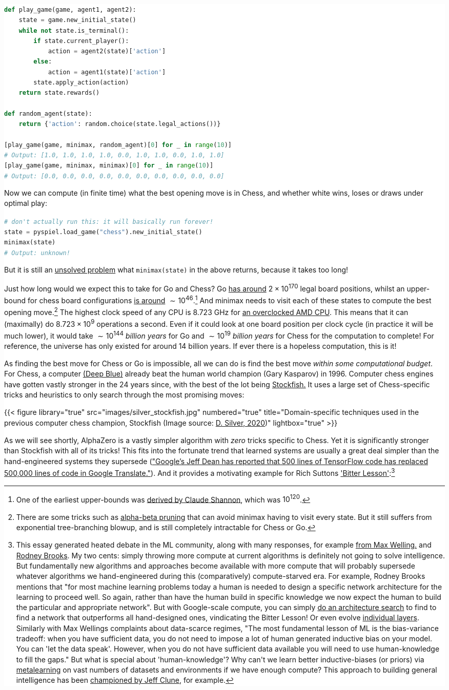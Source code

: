 ```python
def play_game(game, agent1, agent2):
    state = game.new_initial_state()
    while not state.is_terminal():
        if state.current_player():
            action = agent2(state)['action']
        else:
            action = agent1(state)['action']
        state.apply_action(action)
    return state.rewards()

def random_agent(state):
    return {'action': random.choice(state.legal_actions())}

[play_game(game, minimax, random_agent)[0] for _ in range(10)]
# Output: [1.0, 1.0, 1.0, 1.0, 0.0, 1.0, 1.0, 0.0, 1.0, 1.0]
[play_game(game, minimax, minimax)[0] for _ in range(10)]
# Output: [0.0, 0.0, 0.0, 0.0, 0.0, 0.0, 0.0, 0.0, 0.0, 0.0]
```
Now we can compute (in finite time) what the best opening move is in Chess, and whether white wins, loses or draws under optimal play:
```python
# don't actually run this: it will basically run forever!
state = pyspiel.load_game("chess").new_initial_state()
minimax(state)
# Output: unknown!
```
But it is still an [unsolved problem](https://en.wikipedia.org/wiki/Solving_chess) what `minimax(state)` in the above returns, because it takes too long!

Just how long would we expect this to take for Go and Chess? Go [has around](https://en.wikipedia.org/wiki/Go_and_mathematics) $2\times 10^{170}$ legal board positions, whilst an upper-bound for chess board configurations [is around](https://www.chessprogramming.org/John_Tromp) $\sim 10^{46}$.[^shannon_number] And minimax needs to visit each of these states to compute the best opening move.[^alpha_beta] The highest clock speed of any CPU is 8.723 GHz for [an overclocked AMD CPU](https://en.wikipedia.org/wiki/Clock_rate). This means that it can (maximally) do $8.723 \times 10^{9}$ operations a second. Even if it could look at one board position per clock cycle (in practice it will be much lower), it would take $\sim 10^{144}$ *billion years* for Go and $\sim 10^{19}$ *billion years* for Chess for the computation to complete! For reference, the universe has only existed for around 14 billion years. If ever there is a hopeless computation, this is it!

As finding the best move for Chess or Go is impossible, all we can do is find the best move *within some computational budget*. For Chess, a computer [(Deep Blue)](https://en.wikipedia.org/wiki/Deep_Blue_(chess_computer)) already beat the human world champion (Gary Kasparov) in 1996. Computer chess engines have gotten vastly stronger in the 24 years since, with the best of the lot being [Stockfish.](https://en.wikipedia.org/wiki/Stockfish_(chess)) It uses a large set of Chess-specific tricks and heuristics to only search through the most promising moves:

{{< figure library="true" src="images/silver_stockfish.jpg" numbered="true" title="Domain-specific techniques used in the previous computer chess champion, Stockfish (Image source: [D. Silver, 2020](https://youtu.be/x5Q79XCxMVc))" lightbox="true" >}}

As we will see shortly, AlphaZero is a vastly simpler algorithm with *zero* tricks specific to Chess. Yet it is significantly stronger than Stockfish with all of its tricks! This fits into the fortunate trend that learned systems are usually a great deal simpler than the hand-engineered systems they supersede (["Google’s Jeff Dean has reported that 500 lines of TensorFlow code has replaced 500,000 lines of code in Google Translate."](https://www.oreilly.com/radar/what-machine-learning-means-for-software-development/)). And it provides a motivating example for Rich Suttons ['Bitter Lesson'](http://www.incompleteideas.net/IncIdeas/BitterLesson.html):[^bitter_lesson]


[^swift]: I'm using a 2019 Macbook Pro 15 inch. The benchmark code is below: <script src="https://gist.github.com/sbodenstein/1205995844d236e2f40fd58cdc94d22e.js"></script> <script src="https://gist.github.com/sbodenstein/c0f4d5ad227331bc3d92ac580e10008e.js"></script>
[^shannon_number]: One of the earliest upper-bounds was [derived by Claude Shannon](https://en.wikipedia.org/wiki/Shannon_number), which was $10^{120}$.
[^bitter_lesson]: This essay generated heated debate in the ML community, along with many responses, for example [from Max Welling.](https://staff.fnwi.uva.nl/m.welling/wp-content/uploads/Model-versus-Data-AI-1.pdf) and [Rodney Brooks](https://rodneybrooks.com/a-better-lesson/). My two cents: simply throwing more compute at current algorithms is definitely not going to solve intelligence. But fundamentally new algorithms and approaches become available with more compute that will probably supersede whatever algorithms we hand-engineered during this (comparatively) compute-starved era. For example, Rodney Brooks mentions that "for most machine learning problems today a human is needed to design a specific network architecture for the learning to proceed well. So again, rather than have the human build in specific knowledge we now expect the human to build the particular and appropriate network". But with Google-scale compute, you can simply [do an architecture search](https://ai.googleblog.com/2019/10/video-architecture-search.html) to find to find a network that outperforms all hand-designed ones, vindicating the Bitter Lesson! Or even evolve [individual layers](https://arxiv.org/pdf/2004.02967.pdf). Similarly with Max Wellings complaints about data-scarce regimes, "The most fundamental lesson of ML is the bias-variance tradeoff: when you have sufficient data, you do not need to impose a lot of human generated inductive bias on your model. You can 'let the data speak'. However, when you do not have sufficient data available you will need to use human-knowledge to fill the gaps." But what is special about 'human-knowledge'? Why can't we learn better inductive-biases (or priors) via [metalearning](https://lilianweng.github.io/lil-log/2018/11/30/meta-learning.html) on vast numbers of datasets and environments if we have enough compute? This approach to building general intelligence has been [championed by Jeff Clune](https://arxiv.org/abs/1905.10985), for example.
[^alpha_beta]: There are some tricks such as [alpha-beta pruning](https://en.wikipedia.org/wiki/Alpha%E2%80%93beta_pruning) that can avoid minimax having to visit every state. But it still suffers from exponential tree-branching blowup, and is still completely intractable for Chess or Go.